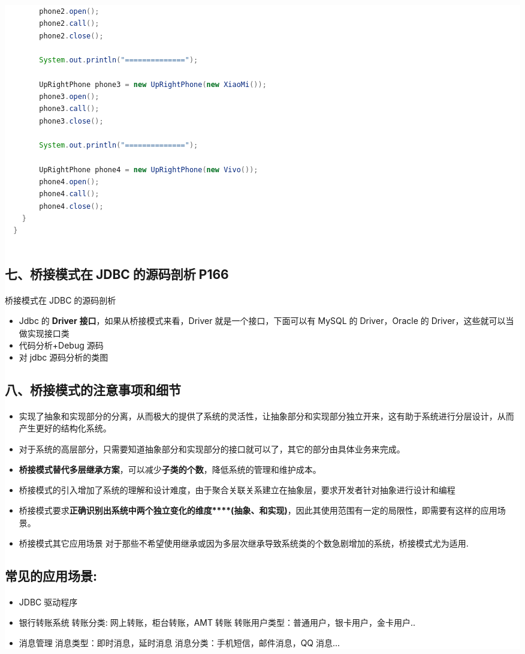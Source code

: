 ```java
  		phone2.open();
  		phone2.call();
  		phone2.close();
  		
  		System.out.println("==============");
  		
  		UpRightPhone phone3 = new UpRightPhone(new XiaoMi());
  		phone3.open();
  		phone3.call();
  		phone3.close();
  		
  		System.out.println("==============");
  		
  		UpRightPhone phone4 = new UpRightPhone(new Vivo());
  		phone4.open();
  		phone4.call();
  		phone4.close();
  	}
  }
  
```



## 七、桥接模式在 JDBC 的源码剖析 P166

桥接模式在 JDBC 的源码剖析

- Jdbc 的 **Driver** **接口**，如果从桥接模式来看，Driver 就是一个接口，下面可以有 MySQL 的 Driver，Oracle 的 Driver，这些就可以当做实现接口类
- 代码分析+Debug 源码
- 对 jdbc 源码分析的类图


## 八、桥接模式的注意事项和细节

- 实现了抽象和实现部分的分离，从而极大的提供了系统的灵活性，让抽象部分和实现部分独立开来，这有助于系统进行分层设计，从而产生更好的结构化系统。
- 对于系统的高层部分，只需要知道抽象部分和实现部分的接口就可以了，其它的部分由具体业务来完成。
- **桥接模式替代多层继承方案**，可以减少**子类的个数**，降低系统的管理和维护成本。
- 桥接模式的引入增加了系统的理解和设计难度，由于聚合关联关系建立在抽象层，要求开发者针对抽象进行设计和编程
- 桥接模式要求**正确识别出系统中两个独立变化的维度****(****抽象、和实现****)**，因此其使用范围有一定的局限性，即需要有这样的应用场景。

- 桥接模式其它应用场景
  对于那些不希望使用继承或因为多层次继承导致系统类的个数急剧增加的系统，桥接模式尤为适用.

## 常见的应用场景:

- JDBC 驱动程序
- 银行转账系统
  转账分类: 网上转账，柜台转账，AMT 转账
  转账用户类型：普通用户，银卡用户，金卡用户..

- 消息管理
  消息类型：即时消息，延时消息
  消息分类：手机短信，邮件消息，QQ 消息...